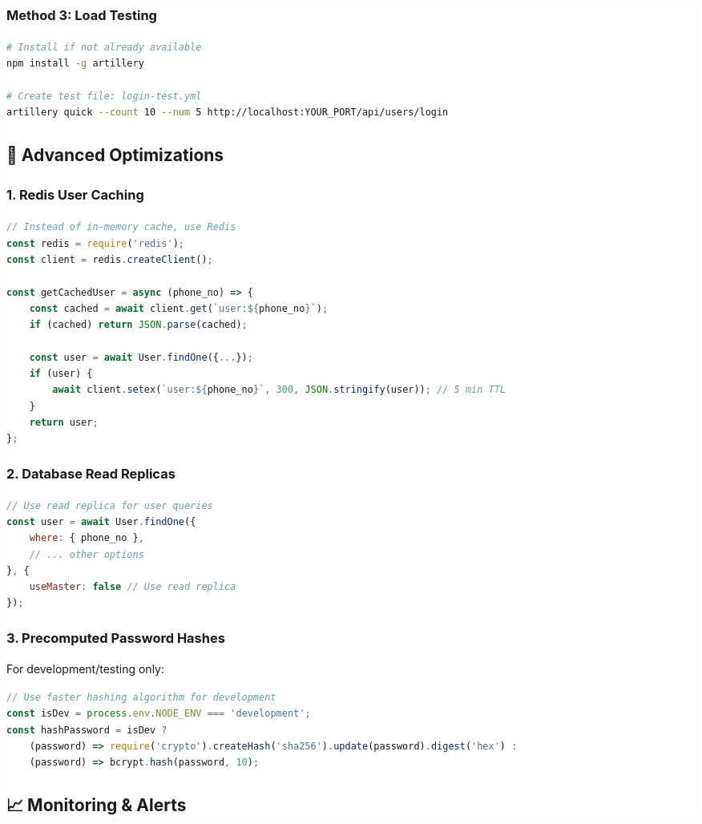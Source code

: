 ### **Method 3: Load Testing**
```bash
# Install if not already available
npm install -g artillery

# Create test file: login-test.yml
artillery quick --count 10 --num 5 http://localhost:YOUR_PORT/api/users/login
```

## 🔧 **Advanced Optimizations**

### **1. Redis User Caching**
```javascript
// Instead of in-memory cache, use Redis
const redis = require('redis');
const client = redis.createClient();

const getCachedUser = async (phone_no) => {
    const cached = await client.get(`user:${phone_no}`);
    if (cached) return JSON.parse(cached);
    
    const user = await User.findOne({...});
    if (user) {
        await client.setex(`user:${phone_no}`, 300, JSON.stringify(user)); // 5 min TTL
    }
    return user;
};
```

### **2. Database Read Replicas**
```javascript
// Use read replica for user queries
const user = await User.findOne({
    where: { phone_no },
    // ... other options
}, { 
    useMaster: false // Use read replica
});
```

### **3. Precomputed Password Hashes**
For development/testing only:
```javascript
// Use faster hashing algorithm for development
const isDev = process.env.NODE_ENV === 'development';
const hashPassword = isDev ? 
    (password) => require('crypto').createHash('sha256').update(password).digest('hex') :
    (password) => bcrypt.hash(password, 10);
```

## 📈 **Monitoring & Alerts**
